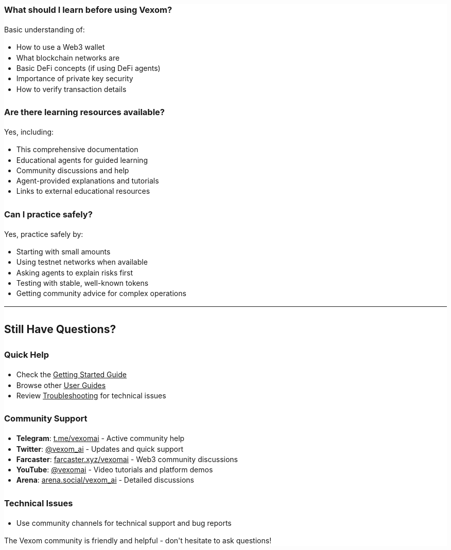 ### What should I learn before using Vexom?
Basic understanding of:
- How to use a Web3 wallet
- What blockchain networks are
- Basic DeFi concepts (if using DeFi agents)
- Importance of private key security
- How to verify transaction details

### Are there learning resources available?
Yes, including:
- This comprehensive documentation
- Educational agents for guided learning
- Community discussions and help
- Agent-provided explanations and tutorials
- Links to external educational resources

### Can I practice safely?
Yes, practice safely by:
- Starting with small amounts
- Using testnet networks when available
- Asking agents to explain risks first
- Testing with stable, well-known tokens
- Getting community advice for complex operations

---

## Still Have Questions?

### Quick Help
- Check the [Getting Started Guide](./user-guides/getting-started)
- Browse other [User Guides](./category/user-guide)
- Review [Troubleshooting](./troubleshooting) for technical issues

### Community Support
- **Telegram**: [t.me/vexomai](https://t.me/vexomai) - Active community help
- **Twitter**: [@vexom_ai](https://x.com/vexom_ai) - Updates and quick support
- **Farcaster**: [farcaster.xyz/vexomai](https://farcaster.xyz/vexomai) - Web3 community discussions
- **YouTube**: [@vexomai](https://www.youtube.com/@vexomai) - Video tutorials and platform demos
- **Arena**: [arena.social/vexom_ai](https://arena.social/vexom_ai) - Detailed discussions

### Technical Issues
- Use community channels for technical support and bug reports

The Vexom community is friendly and helpful - don't hesitate to ask questions!